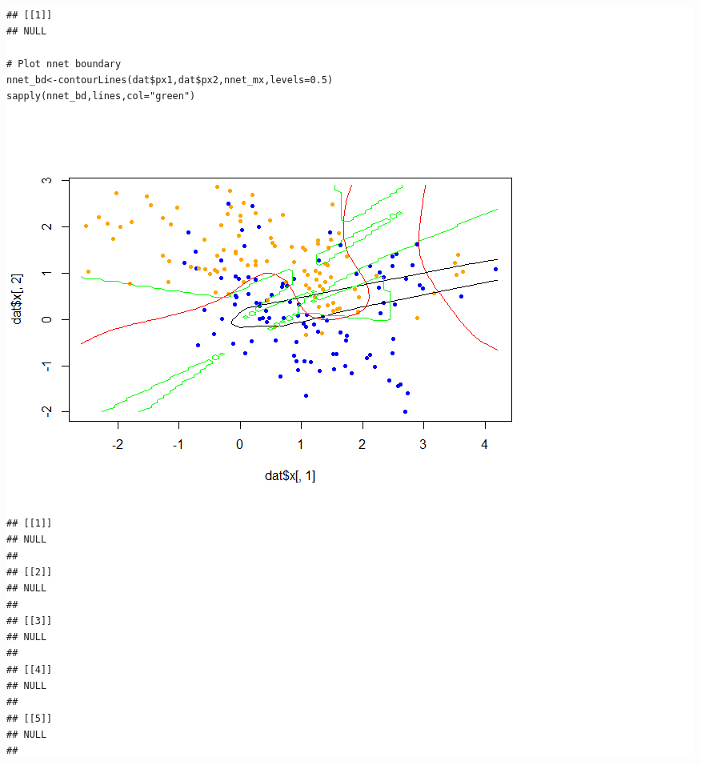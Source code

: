     ## [[1]]
    ## NULL

    # Plot nnet boundary
    nnet_bd<-contourLines(dat$px1,dat$px2,nnet_mx,levels=0.5)
    sapply(nnet_bd,lines,col="green")

![](Homework-7_files/figure-markdown_strict/unnamed-chunk-18-1.png)

    ## [[1]]
    ## NULL
    ## 
    ## [[2]]
    ## NULL
    ## 
    ## [[3]]
    ## NULL
    ## 
    ## [[4]]
    ## NULL
    ## 
    ## [[5]]
    ## NULL
    ## 